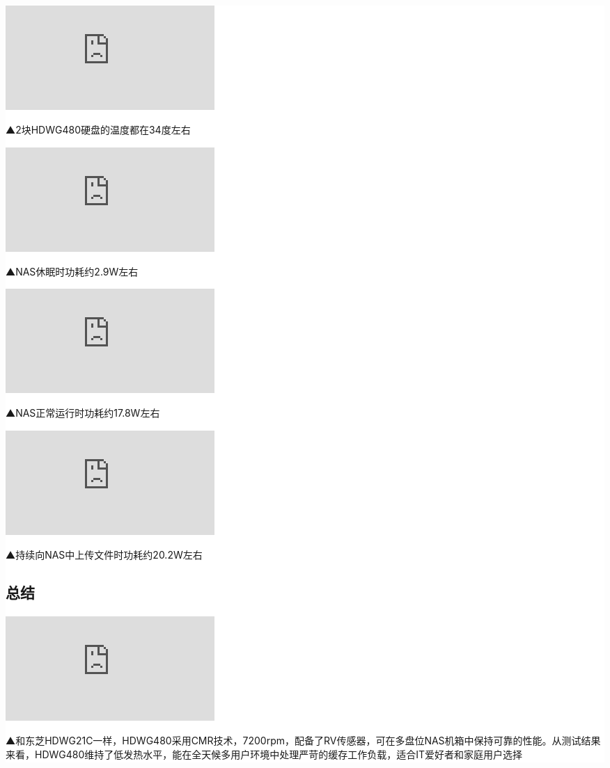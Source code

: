 

![下载附件](https://image1.koolcenter.com/forum.php?mod=attachment&aid=NDY0Mjc4fGFmZTA4MDhjfDE2MzI4ODA0NTN8MHwyMDg0NjI%3D&nothumb=yes)


▲2块HDWG480硬盘的温度都在34度左右



![下载附件](https://image1.koolcenter.com/forum.php?mod=attachment&aid=NDY0MzMzfDM1ZmY3NDQ0fDE2MzI4ODA0NTN8MHwyMDg0NjI%3D&nothumb=yes)


▲NAS休眠时功耗约2.9W左右



![下载附件](https://image1.koolcenter.com/forum.php?mod=attachment&aid=NDY0MzMxfGM1MWM4ZTUzfDE2MzI4ODA0NTN8MHwyMDg0NjI%3D&nothumb=yes)


▲NAS正常运行时功耗约17.8W左右



![下载附件](https://image1.koolcenter.com/forum.php?mod=attachment&aid=NDY0MzMyfDM4YTUxMzgxfDE2MzI4ODA0NTN8MHwyMDg0NjI%3D&nothumb=yes)


▲持续向NAS中上传文件时功耗约20.2W左右

## 总结



![下载附件](https://image1.koolcenter.com/forum.php?mod=attachment&aid=NDY0MzM0fDE0OTNhNDY0fDE2MzI4ODA0NTN8MHwyMDg0NjI%3D&nothumb=yes)

▲和东芝HDWG21C一样，HDWG480采用CMR技术，7200rpm，配备了RV传感器，可在多盘位NAS机箱中保持可靠的性能。从测试结果来看，HDWG480维持了低发热水平，能在全天候多用户环境中处理严苛的缓存工作负载，适合IT爱好者和家庭用户选择
